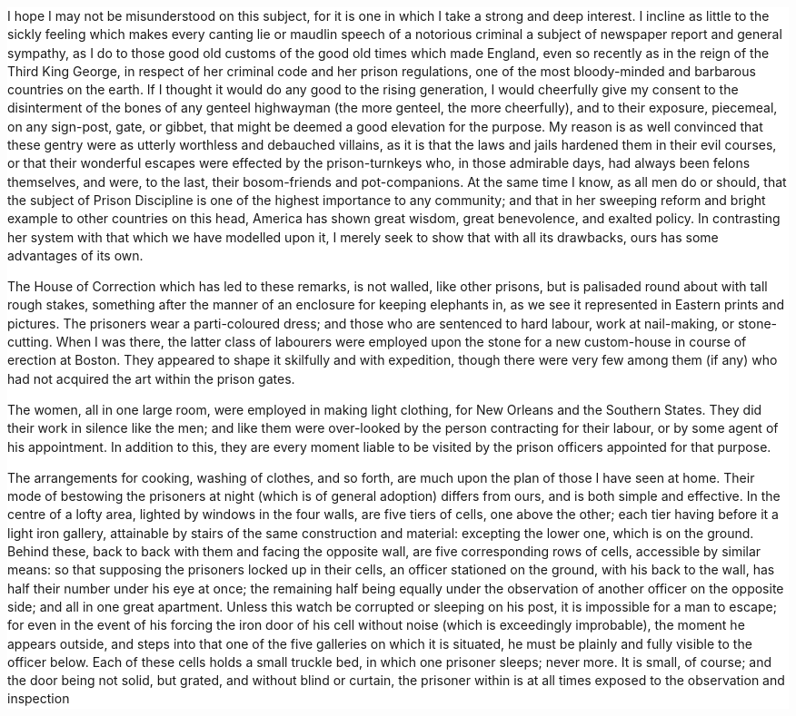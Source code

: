 I hope I may not be misunderstood on this subject, for it is one in which
I take a strong and deep interest.  I incline as little to the sickly
feeling which makes every canting lie or maudlin speech of a notorious
criminal a subject of newspaper report and general sympathy, as I do to
those good old customs of the good old times which made England, even so
recently as in the reign of the Third King George, in respect of her
criminal code and her prison regulations, one of the most bloody-minded
and barbarous countries on the earth.  If I thought it would do any good
to the rising generation, I would cheerfully give my consent to the
disinterment of the bones of any genteel highwayman (the more genteel,
the more cheerfully), and to their exposure, piecemeal, on any sign-post,
gate, or gibbet, that might be deemed a good elevation for the purpose.
My reason is as well convinced that these gentry were as utterly
worthless and debauched villains, as it is that the laws and jails
hardened them in their evil courses, or that their wonderful escapes were
effected by the prison-turnkeys who, in those admirable days, had always
been felons themselves, and were, to the last, their bosom-friends and
pot-companions.  At the same time I know, as all men do or should, that
the subject of Prison Discipline is one of the highest importance to any
community; and that in her sweeping reform and bright example to other
countries on this head, America has shown great wisdom, great
benevolence, and exalted policy.  In contrasting her system with that
which we have modelled upon it, I merely seek to show that with all its
drawbacks, ours has some advantages of its own.

The House of Correction which has led to these remarks, is not walled,
like other prisons, but is palisaded round about with tall rough stakes,
something after the manner of an enclosure for keeping elephants in, as
we see it represented in Eastern prints and pictures.  The prisoners wear
a parti-coloured dress; and those who are sentenced to hard labour, work
at nail-making, or stone-cutting.  When I was there, the latter class of
labourers were employed upon the stone for a new custom-house in course
of erection at Boston.  They appeared to shape it skilfully and with
expedition, though there were very few among them (if any) who had not
acquired the art within the prison gates.

The women, all in one large room, were employed in making light clothing,
for New Orleans and the Southern States.  They did their work in silence
like the men; and like them were over-looked by the person contracting
for their labour, or by some agent of his appointment.  In addition to
this, they are every moment liable to be visited by the prison officers
appointed for that purpose.

The arrangements for cooking, washing of clothes, and so forth, are much
upon the plan of those I have seen at home.  Their mode of bestowing the
prisoners at night (which is of general adoption) differs from ours, and
is both simple and effective.  In the centre of a lofty area, lighted by
windows in the four walls, are five tiers of cells, one above the other;
each tier having before it a light iron gallery, attainable by stairs of
the same construction and material: excepting the lower one, which is on
the ground.  Behind these, back to back with them and facing the opposite
wall, are five corresponding rows of cells, accessible by similar means:
so that supposing the prisoners locked up in their cells, an officer
stationed on the ground, with his back to the wall, has half their number
under his eye at once; the remaining half being equally under the
observation of another officer on the opposite side; and all in one great
apartment.  Unless this watch be corrupted or sleeping on his post, it is
impossible for a man to escape; for even in the event of his forcing the
iron door of his cell without noise (which is exceedingly improbable),
the moment he appears outside, and steps into that one of the five
galleries on which it is situated, he must be plainly and fully visible
to the officer below.  Each of these cells holds a small truckle bed, in
which one prisoner sleeps; never more.  It is small, of course; and the
door being not solid, but grated, and without blind or curtain, the
prisoner within is at all times exposed to the observation and inspection